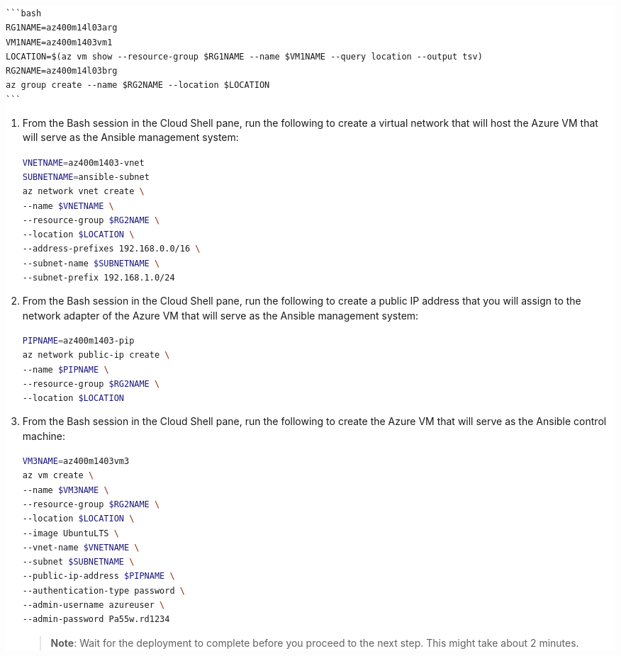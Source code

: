     ```bash
    RG1NAME=az400m14l03arg
    VM1NAME=az400m1403vm1
    LOCATION=$(az vm show --resource-group $RG1NAME --name $VM1NAME --query location --output tsv)
    RG2NAME=az400m14l03brg
    az group create --name $RG2NAME --location $LOCATION
    ```

1.  From the Bash session in the Cloud Shell pane, run the following to create a virtual network that will host the Azure VM that will serve as the Ansible management system:

    ```bash
    VNETNAME=az400m1403-vnet
    SUBNETNAME=ansible-subnet
    az network vnet create \
    --name $VNETNAME \
    --resource-group $RG2NAME \
    --location $LOCATION \
    --address-prefixes 192.168.0.0/16 \
    --subnet-name $SUBNETNAME \
    --subnet-prefix 192.168.1.0/24
    ```

1.  From the Bash session in the Cloud Shell pane, run the following to create a public IP address that you will assign to the network adapter of the Azure VM that will serve as the Ansible management system:

    ```bash
    PIPNAME=az400m1403-pip
    az network public-ip create \
    --name $PIPNAME \
    --resource-group $RG2NAME \
    --location $LOCATION
    ```
 
1.  From the Bash session in the Cloud Shell pane, run the following to create the Azure VM that will serve as the Ansible control machine:

    ```bash
    VM3NAME=az400m1403vm3
    az vm create \
    --name $VM3NAME \
    --resource-group $RG2NAME \
    --location $LOCATION \
    --image UbuntuLTS \
    --vnet-name $VNETNAME \
    --subnet $SUBNETNAME \
    --public-ip-address $PIPNAME \
    --authentication-type password \
    --admin-username azureuser \
    --admin-password Pa55w.rd1234
    ```

    >**Note**: Wait for the deployment to complete before you proceed to the next step. This might take about 2 minutes.
